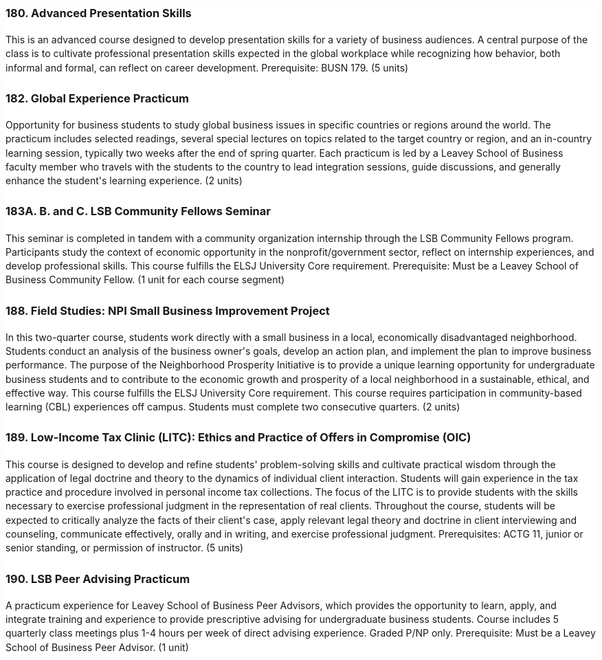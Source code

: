 ### 180. Advanced Presentation Skills

This is an advanced course designed to develop presentation skills for a variety of business audiences. A central purpose of the class is to cultivate professional presentation skills expected in the global workplace while recognizing how behavior, both informal and formal, can reflect on career development. Prerequisite: BUSN 179. (5 units)

### 182. Global Experience Practicum

Opportunity for business students to study global business issues in specific countries or regions around the world. The practicum includes selected readings, several special lectures on topics related to the target country or region, and an in-country learning session, typically two weeks after the end of spring quarter. Each practicum is led by a Leavey School of Business faculty member who travels with the students to the country to lead integration sessions, guide discussions, and generally enhance the student's learning experience. (2 units)

### 183A. B. and C. LSB Community Fellows Seminar 

This seminar is completed in tandem with a community organization internship through the LSB Community Fellows program. Participants study the context of economic opportunity in the nonprofit/government sector, reflect on internship experiences, and develop professional skills. This course fulfills the ELSJ University Core requirement. Prerequisite: Must be a Leavey School of Business Community Fellow. (1 unit for each course segment)

### 188. Field Studies: NPI Small Business Improvement Project

In this two-quarter course, students work directly with a small business in a local, economically disadvantaged neighborhood. Students conduct an analysis of the business owner's goals, develop an action plan, and implement the plan to improve business performance. The purpose of the Neighborhood Prosperity Initiative is to provide a unique learning opportunity for undergraduate business students and to contribute to the economic growth and prosperity of a local neighborhood in a sustainable, ethical, and effective way. This course fulfills the ELSJ University Core requirement. This course requires participation in community-based learning (CBL) experiences off campus. Students must complete two consecutive quarters. (2 units)

### 189. Low-Income Tax Clinic (LITC): Ethics and Practice of Offers in Compromise (OIC)

This course is designed to develop and refine students\' problem-solving skills and cultivate practical wisdom through the application of legal doctrine and theory to the dynamics of individual client interaction. Students will gain experience in the tax practice and procedure involved in personal income tax collections. The focus of the LITC is to provide students with the skills necessary to exercise professional judgment in the representation of real clients. Throughout the course, students will be expected to critically analyze the facts of their client's case, apply relevant legal theory and doctrine in client interviewing and counseling, communicate effectively, orally and in writing, and exercise professional judgment. Prerequisites: ACTG 11, junior or senior standing, or permission of instructor. (5 units)

### 190. LSB Peer Advising Practicum

A practicum experience for Leavey School of Business Peer Advisors, which provides the opportunity to learn, apply, and integrate training and experience to provide prescriptive advising for undergraduate business students. Course includes 5 quarterly class meetings plus 1-4 hours per week of direct advising experience. Graded P/NP only. Prerequisite: Must be a Leavey School of Business Peer Advisor. (1 unit)
